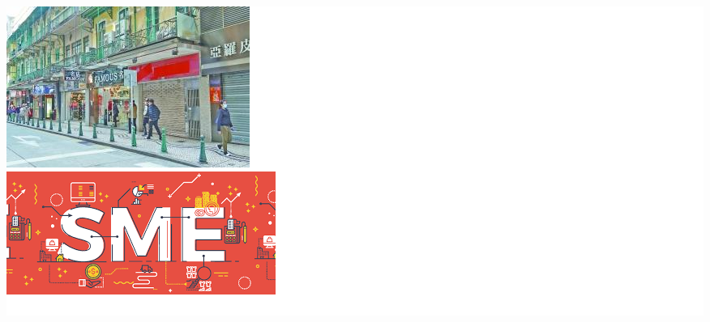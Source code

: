 </div>

<div class="mySlides fade">
  <img src="img2.jpg" class="slideshow" >
</div>

<div class="mySlides fade">
  <img src="img3.png" class="slideshow" >
</div>

</div>
<br>

<div style="text-align:center">
  <span class="dot"></span> 
  <span class="dot"></span> 
  <span class="dot"></span> 
</div>
</center>

<script>
var slideIndex = 0;
showSlides();

function showSlides() {
  var i;
  var slides = document.getElementsByClassName("mySlides");
  var dots = document.getElementsByClassName("dot");
  for (i = 0; i < slides.length; i++) {
    slides[i].style.display = "none";  
  }
  slideIndex++;
  if (slideIndex > slides.length) {slideIndex = 1}    
  for (i = 0; i < dots.length; i++) {
    dots[i].className = dots[i].className.replace(" active", "");
  }
  slides[slideIndex-1].style.display = "block";  
  dots[slideIndex-1].className += " active";
  setTimeout(showSlides, 2000); // Change image every 2 seconds
}
